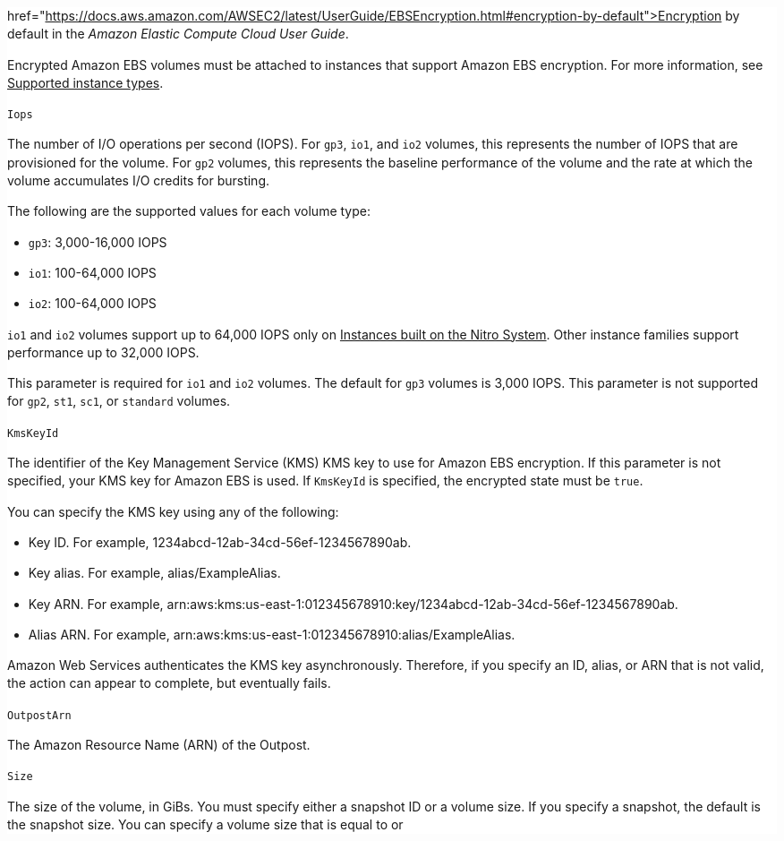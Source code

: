 href="https://docs.aws.amazon.com/AWSEC2/latest/UserGuide/EBSEncryption.html#encryption-by-default">Encryption
by default</a> in the <em>Amazon Elastic Compute Cloud User
Guide</em>.</p>
<p>Encrypted Amazon EBS volumes must be attached to instances that
support Amazon EBS encryption. For more information, see <a
href="https://docs.aws.amazon.com/AWSEC2/latest/UserGuide/EBSEncryption.html#EBSEncryption_supported_instances">Supported
instance types</a>.</p></td>
</tr>
<tr class="odd">
<td><code id="ec2_create_volume_:_Iops">Iops</code></td>
<td><p>The number of I/O operations per second (IOPS). For
<code>gp3</code>, <code>io1</code>, and <code>io2</code> volumes, this
represents the number of IOPS that are provisioned for the volume. For
<code>gp2</code> volumes, this represents the baseline performance of
the volume and the rate at which the volume accumulates I/O credits for
bursting.</p>
<p>The following are the supported values for each volume type:</p>
<ul>
<li><p><code>gp3</code>: 3,000-16,000 IOPS</p></li>
<li><p><code>io1</code>: 100-64,000 IOPS</p></li>
<li><p><code>io2</code>: 100-64,000 IOPS</p></li>
</ul>
<p><code>io1</code> and <code>io2</code> volumes support up to 64,000
IOPS only on <a
href="https://docs.aws.amazon.com/AWSEC2/latest/UserGuide/instance-types.html#ec2-nitro-instances">Instances
built on the Nitro System</a>. Other instance families support
performance up to 32,000 IOPS.</p>
<p>This parameter is required for <code>io1</code> and <code>io2</code>
volumes. The default for <code>gp3</code> volumes is 3,000 IOPS. This
parameter is not supported for <code>gp2</code>, <code>st1</code>,
<code>sc1</code>, or <code>standard</code> volumes.</p></td>
</tr>
<tr class="even">
<td><code id="ec2_create_volume_:_KmsKeyId">KmsKeyId</code></td>
<td><p>The identifier of the Key Management Service (KMS) KMS key to use
for Amazon EBS encryption. If this parameter is not specified, your KMS
key for Amazon EBS is used. If <code>KmsKeyId</code> is specified, the
encrypted state must be <code>true</code>.</p>
<p>You can specify the KMS key using any of the following:</p>
<ul>
<li><p>Key ID. For example,
1234abcd-12ab-34cd-56ef-1234567890ab.</p></li>
<li><p>Key alias. For example, alias/ExampleAlias.</p></li>
<li><p>Key ARN. For example,
arn:aws:kms:us-east-1:012345678910:key/1234abcd-12ab-34cd-56ef-1234567890ab.</p></li>
<li><p>Alias ARN. For example,
arn:aws:kms:us-east-1:012345678910:alias/ExampleAlias.</p></li>
</ul>
<p>Amazon Web Services authenticates the KMS key asynchronously.
Therefore, if you specify an ID, alias, or ARN that is not valid, the
action can appear to complete, but eventually fails.</p></td>
</tr>
<tr class="odd">
<td><code id="ec2_create_volume_:_OutpostArn">OutpostArn</code></td>
<td><p>The Amazon Resource Name (ARN) of the Outpost.</p></td>
</tr>
<tr class="even">
<td><code id="ec2_create_volume_:_Size">Size</code></td>
<td><p>The size of the volume, in GiBs. You must specify either a
snapshot ID or a volume size. If you specify a snapshot, the default is
the snapshot size. You can specify a volume size that is equal to or